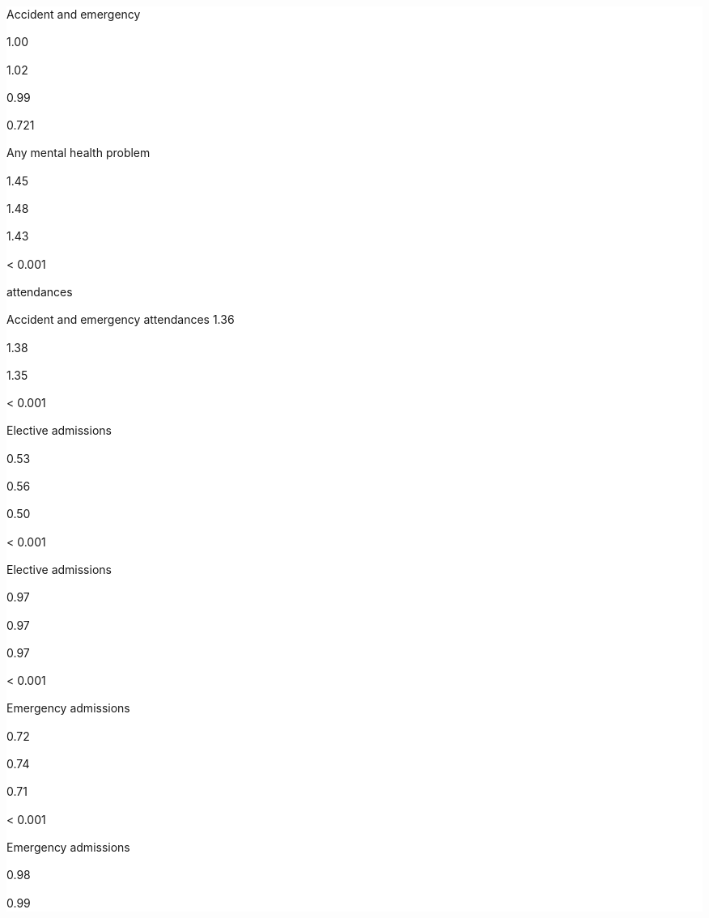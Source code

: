 Accident and emergency 

1.00

1.02

0.99

0.721

Any mental health problem

1.45

1.48

1.43

< 0.001

attendances

Accident and emergency attendances 1.36

1.38

1.35

< 0.001

Elective admissions

0.53

0.56

0.50

< 0.001

Elective admissions

0.97

0.97

0.97

< 0.001

Emergency admissions

0.72

0.74

0.71

< 0.001

Emergency admissions

0.98

0.99
